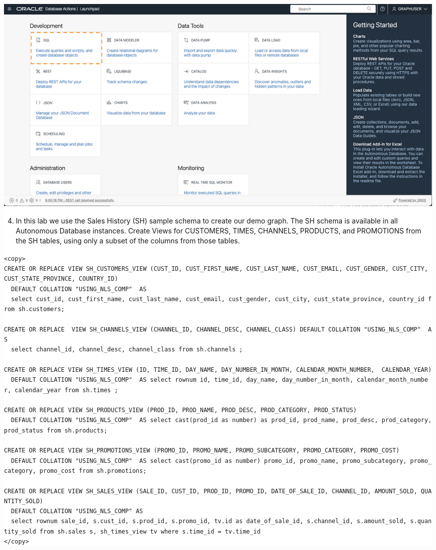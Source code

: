   ![Select SQL from Database Actions](./images/select-sql-db-actions.png "Select SQL from Database Actions")

4. In this lab we use the Sales History (SH) sample schema to create our demo graph. The SH schema is available in all Autonomous Database instances. Create Views for CUSTOMERS, TIMES, CHANNELS, PRODUCTS, and PROMOTIONS from the SH tables, using only a subset of the columns from those tables.

  ```
  <copy>
  CREATE OR REPLACE VIEW SH_CUSTOMERS_VIEW (CUST_ID, CUST_FIRST_NAME, CUST_LAST_NAME, CUST_EMAIL, CUST_GENDER, CUST_CITY, CUST_STATE_PROVINCE, COUNTRY_ID)
  	DEFAULT COLLATION "USING_NLS_COMP"  AS
  	select cust_id, cust_first_name, cust_last_name, cust_email, cust_gender, cust_city, cust_state_province, country_id from sh.customers;

  CREATE OR REPLACE  VIEW SH_CHANNELS_VIEW (CHANNEL_ID, CHANNEL_DESC, CHANNEL_CLASS) DEFAULT COLLATION "USING_NLS_COMP"  AS
  	select channel_id, channel_desc, channel_class from sh.channels ;

  CREATE OR REPLACE VIEW SH_TIMES_VIEW (ID, TIME_ID, DAY_NAME, DAY_NUMBER_IN_MONTH, CALENDAR_MONTH_NUMBER,  CALENDAR_YEAR)
  	DEFAULT COLLATION "USING_NLS_COMP"  AS select rownum id, time_id, day_name, day_number_in_month, calendar_month_number, calendar_year from sh.times ;

  CREATE OR REPLACE VIEW SH_PRODUCTS_VIEW (PROD_ID, PROD_NAME, PROD_DESC, PROD_CATEGORY, PROD_STATUS)
  	DEFAULT COLLATION "USING_NLS_COMP"  AS select cast(prod_id as number) as prod_id, prod_name, prod_desc, prod_category, prod_status from sh.products;

  CREATE OR REPLACE VIEW SH_PROMOTIONS_VIEW (PROMO_ID, PROMO_NAME, PROMO_SUBCATEGORY, PROMO_CATEGORY, PROMO_COST)
  	DEFAULT COLLATION "USING_NLS_COMP"  AS select cast(promo_id as number) promo_id, promo_name, promo_subcategory, promo_category, promo_cost from sh.promotions;

  CREATE OR REPLACE VIEW SH_SALES_VIEW (SALE_ID, CUST_ID, PROD_ID, PROMO_ID, DATE_OF_SALE_ID, CHANNEL_ID, AMOUNT_SOLD, QUANTITY_SOLD)
  	DEFAULT COLLATION "USING_NLS_COMP" AS
  	select rownum sale_id, s.cust_id, s.prod_id, s.promo_id, tv.id as date_of_sale_id, s.channel_id, s.amount_sold, s.quantity_sold from sh.sales s, sh_times_view tv where s.time_id = tv.time_id
  </copy>
  ```
